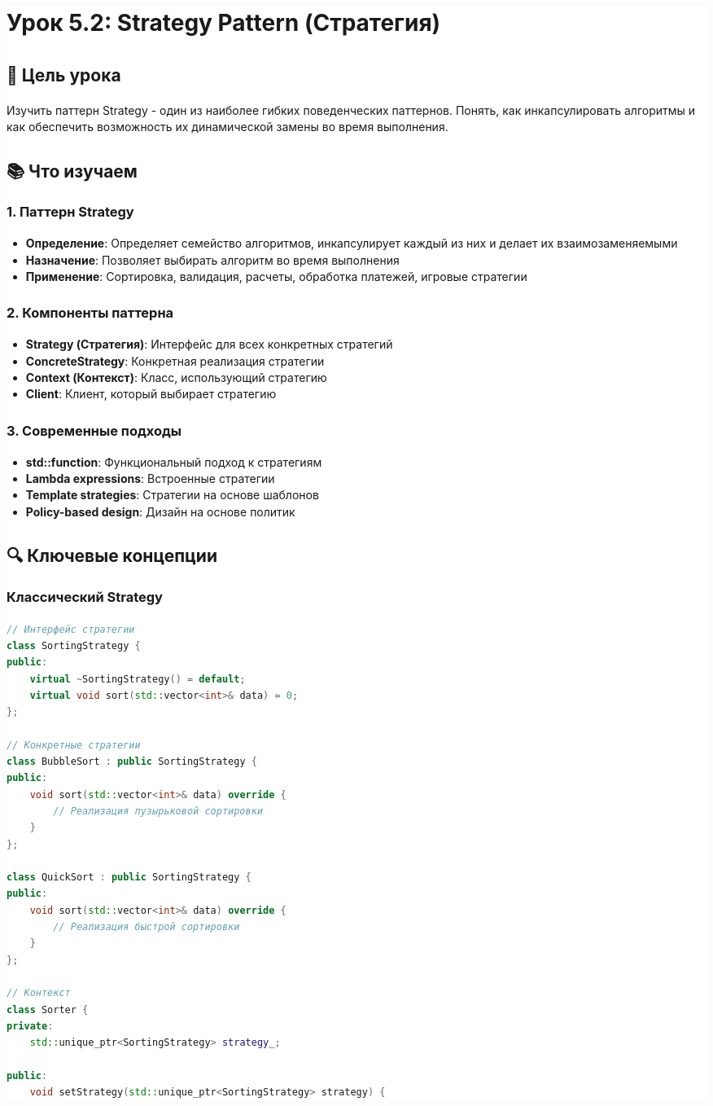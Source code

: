 # Урок 5.2: Strategy Pattern (Стратегия)

## 🎯 Цель урока
Изучить паттерн Strategy - один из наиболее гибких поведенческих паттернов. Понять, как инкапсулировать алгоритмы и как обеспечить возможность их динамической замены во время выполнения.

## 📚 Что изучаем

### 1. Паттерн Strategy
- **Определение**: Определяет семейство алгоритмов, инкапсулирует каждый из них и делает их взаимозаменяемыми
- **Назначение**: Позволяет выбирать алгоритм во время выполнения
- **Применение**: Сортировка, валидация, расчеты, обработка платежей, игровые стратегии

### 2. Компоненты паттерна
- **Strategy (Стратегия)**: Интерфейс для всех конкретных стратегий
- **ConcreteStrategy**: Конкретная реализация стратегии
- **Context (Контекст)**: Класс, использующий стратегию
- **Client**: Клиент, который выбирает стратегию

### 3. Современные подходы
- **std::function**: Функциональный подход к стратегиям
- **Lambda expressions**: Встроенные стратегии
- **Template strategies**: Стратегии на основе шаблонов
- **Policy-based design**: Дизайн на основе политик

## 🔍 Ключевые концепции

### Классический Strategy
```cpp
// Интерфейс стратегии
class SortingStrategy {
public:
    virtual ~SortingStrategy() = default;
    virtual void sort(std::vector<int>& data) = 0;
};

// Конкретные стратегии
class BubbleSort : public SortingStrategy {
public:
    void sort(std::vector<int>& data) override {
        // Реализация пузырьковой сортировки
    }
};

class QuickSort : public SortingStrategy {
public:
    void sort(std::vector<int>& data) override {
        // Реализация быстрой сортировки
    }
};

// Контекст
class Sorter {
private:
    std::unique_ptr<SortingStrategy> strategy_;
    
public:
    void setStrategy(std::unique_ptr<SortingStrategy> strategy) {
```